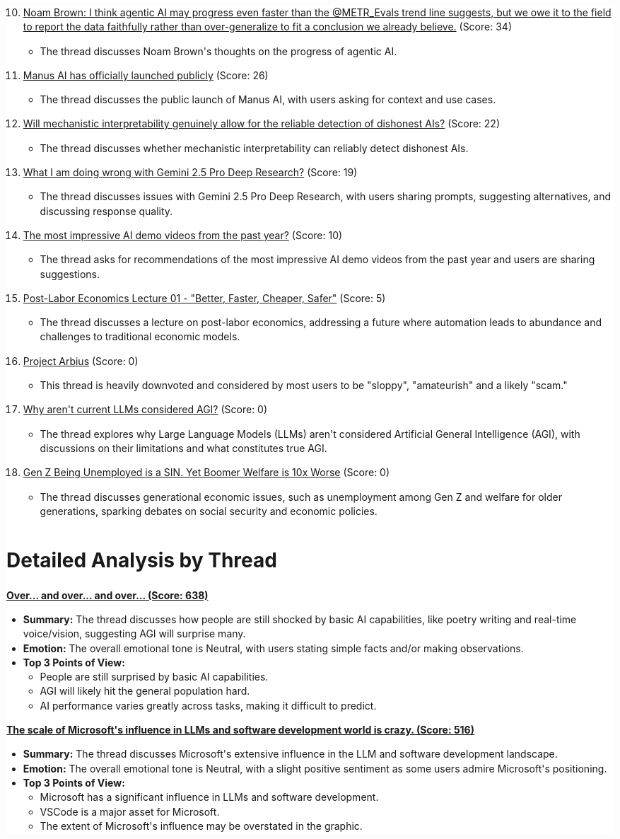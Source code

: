 10. [Noam Brown: I think agentic AI may progress even faster than the @METR_Evals trend line suggests, but we owe it to the field to report the data faithfully rather than over-generalize to fit a conclusion we already believe.](https://x.com/polynoamial/status/1921618587690893476) (Score: 34)
    * The thread discusses Noam Brown's thoughts on the progress of agentic AI.

11. [Manus AI has officially launched publicly](https://i.redd.it/2179eel6le0f1.jpeg) (Score: 26)
    * The thread discusses the public launch of Manus AI, with users asking for context and use cases.

12. [Will mechanistic interpretability genuinely allow for the reliable detection of dishonest AIs?](https://www.reddit.com/r/singularity/comments/1kklk91/will_mechanistic_interpretability_genuinely_allow/) (Score: 22)
    * The thread discusses whether mechanistic interpretability can reliably detect dishonest AIs.

13. [What I am doing wrong with Gemini 2.5 Pro Deep Research?](https://www.reddit.com/r/singularity/comments/1kkm1ze/what_i_am_doing_wrong_with_gemini_25_pro_deep/) (Score: 19)
    * The thread discusses issues with Gemini 2.5 Pro Deep Research, with users sharing prompts, suggesting alternatives, and discussing response quality.

14. [The most impressive AI demo videos from the past year?](https://www.reddit.com/r/singularity/comments/1kkvhlz/the_most_impressive_ai_demo_videos_from_the_past/) (Score: 10)
    * The thread asks for recommendations of the most impressive AI demo videos from the past year and users are sharing suggestions.

15. [Post-Labor Economics Lecture 01 - "Better, Faster, Cheaper, Safer"](https://www.youtube.com/watch?v=UzJ_HZ9qw14) (Score: 5)
    * The thread discusses a lecture on post-labor economics, addressing a future where automation leads to abundance and challenges to traditional economic models.

16. [Project Arbius](https://www.reddit.com/gallery/1kksytg) (Score: 0)
    * This thread is heavily downvoted and considered by most users to be "sloppy", "amateurish" and a likely "scam."

17. [Why aren't current LLMs considered AGI?](https://www.reddit.com/r/singularity/comments/1kkj3tr/why_arent_current_llms_considered_agi/) (Score: 0)
    * The thread explores why Large Language Models (LLMs) aren't considered Artificial General Intelligence (AGI), with discussions on their limitations and what constitutes true AGI.

18. [Gen Z Being Unemployed is a SIN. Yet Boomer Welfare is 10x Worse](https://youtu.be/jCe9H2u7Sbo?si=Ug-cjurO5vHlGVCv) (Score: 0)
    * The thread discusses generational economic issues, such as unemployment among Gen Z and welfare for older generations, sparking debates on social security and economic policies.

# Detailed Analysis by Thread
**[Over... and over... and over... (Score: 638)](https://i.redd.it/6cz3sdp9sd0f1.png)**
*  **Summary:** The thread discusses how people are still shocked by basic AI capabilities, like poetry writing and real-time voice/vision, suggesting AGI will surprise many.
*  **Emotion:** The overall emotional tone is Neutral, with users stating simple facts and/or making observations.
*  **Top 3 Points of View:**
    * People are still surprised by basic AI capabilities.
    * AGI will likely hit the general population hard.
    * AI performance varies greatly across tasks, making it difficult to predict.

**[The scale of Microsoft's influence in LLMs and software development world is crazy. (Score: 516)](https://i.redd.it/918wyo1k1a0f1.jpeg)**
*  **Summary:** The thread discusses Microsoft's extensive influence in the LLM and software development landscape.
*  **Emotion:** The overall emotional tone is Neutral, with a slight positive sentiment as some users admire Microsoft's positioning.
*  **Top 3 Points of View:**
    * Microsoft has a significant influence in LLMs and software development.
    * VSCode is a major asset for Microsoft.
    * The extent of Microsoft's influence may be overstated in the graphic.
